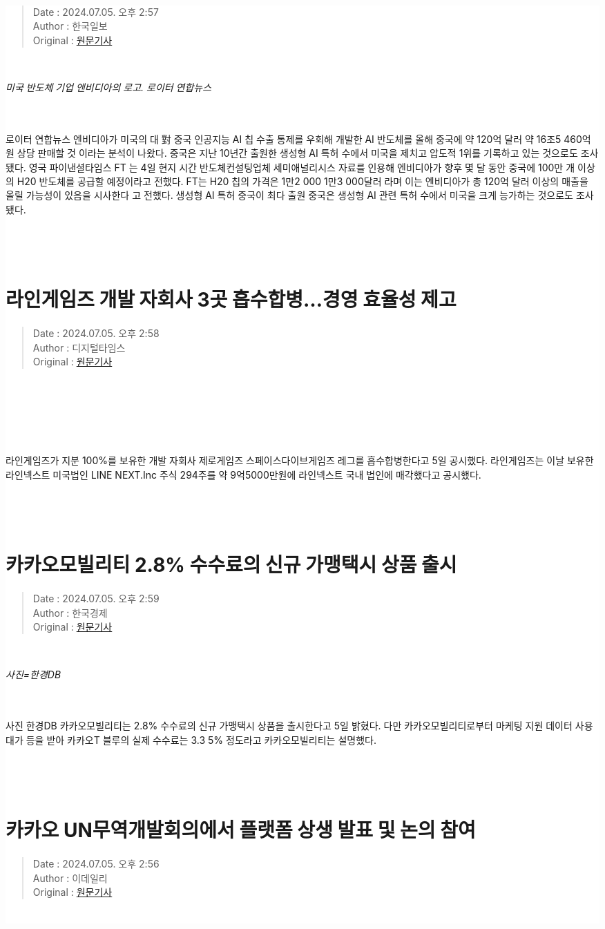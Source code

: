 > Date : 2024.07.05. 오후 2:57  
> Author : 한국일보  
> Original : [원문기사](https://n.news.naver.com/mnews/article/469/0000810590?sid=105)  
<br/>  
  
<img alt="미국 반도체 기업 엔비디아의 로고. 로이터 연합뉴스" class="_LAZY_LOADING _LAZY_LOADING_INIT_HIDE" src="https://imgnews.pstatic.net/image/469/2024/07/05/0000810590_001_20240705145712805.jpg?type=w647" id="img1" style="display: none;"></img><em class="img_desc">미국 반도체 기업 엔비디아의 로고. 로이터 연합뉴스</em>  
<br/><br/>  
  
로이터 연합뉴스 엔비디아가 미국의 대 對 중국 인공지능 AI 칩 수출 통제를 우회해 개발한 AI 반도체를 올해 중국에 약 120억 달러 약 16조5 460억 원 상당 판매할 것 이라는 분석이 나왔다.
중국은 지난 10년간 출원한 생성형 AI 특허 수에서 미국을 제치고 압도적 1위를 기록하고 있는 것으로도 조사됐다.
영국 파이낸셜타임스 FT 는 4일 현지 시간 반도체컨설팅업체 세미애널리시스 자료를 인용해 엔비디아가 향후 몇 달 동안 중국에 100만 개 이상의 H20 반도체를 공급할 예정이라고 전했다.
FT는 H20 칩의 가격은 1만2 000 1만3 000달러 라며 이는 엔비디아가 총 120억 달러 이상의 매출을 올릴 가능성이 있음을 시사한다 고 전했다.
생성형 AI 특허 중국이 최다 출원 중국은 생성형 AI 관련 특허 수에서 미국을 크게 능가하는 것으로도 조사됐다.  
<br/><br/><br/>  

  
# 라인게임즈 개발 자회사 3곳 흡수합병…경영 효율성 제고  
  
> Date : 2024.07.05. 오후 2:58  
> Author : 디지털타임스  
> Original : [원문기사](https://n.news.naver.com/mnews/article/029/0002885482?sid=105)  
<br/>  
  
<img alt="    " class="_LAZY_LOADING _LAZY_LOADING_INIT_HIDE" src="https://imgnews.pstatic.net/image/029/2024/07/05/0002885482_001_20240705145817069.jpg?type=w647" id="img1" style="display: none;"></img>  
<br/><br/>  
  
라인게임즈가 지분 100%를 보유한 개발 자회사 제로게임즈 스페이스다이브게임즈 레그를 흡수합병한다고 5일 공시했다.
라인게임즈는 이날 보유한 라인넥스트 미국법인 LINE NEXT.Inc 주식 294주를 약 9억5000만원에 라인넥스트 국내 법인에 매각했다고 공시했다.  
<br/><br/><br/>  

  
# 카카오모빌리티 2.8% 수수료의 신규 가맹택시 상품 출시  
  
> Date : 2024.07.05. 오후 2:59  
> Author : 한국경제  
> Original : [원문기사](https://n.news.naver.com/mnews/article/015/0005006271?sid=105)  
<br/>  
  
<img alt="사진=한경DB" class="_LAZY_LOADING _LAZY_LOADING_INIT_HIDE" src="https://imgnews.pstatic.net/image/015/2024/07/05/0005006271_001_20240705145916956.jpg?type=w647" id="img1" style="display: none;"></img><em class="img_desc">사진=한경DB</em>  
<br/><br/>  
  
사진 한경DB 카카오모빌리티는 2.8% 수수료의 신규 가맹택시 상품을 출시한다고 5일 밝혔다.
다만 카카오모빌리티로부터 마케팅 지원 데이터 사용 대가 등을 받아 카카오T 블루의 실제 수수료는 3.3 5% 정도라고 카카오모빌리티는 설명했다.  
<br/><br/><br/>  

  
# 카카오 UN무역개발회의에서 플랫폼 상생 발표 및 논의 참여  
  
> Date : 2024.07.05. 오후 2:56  
> Author : 이데일리  
> Original : [원문기사](https://n.news.naver.com/mnews/article/018/0005782090?sid=105)  
<br/>  
  